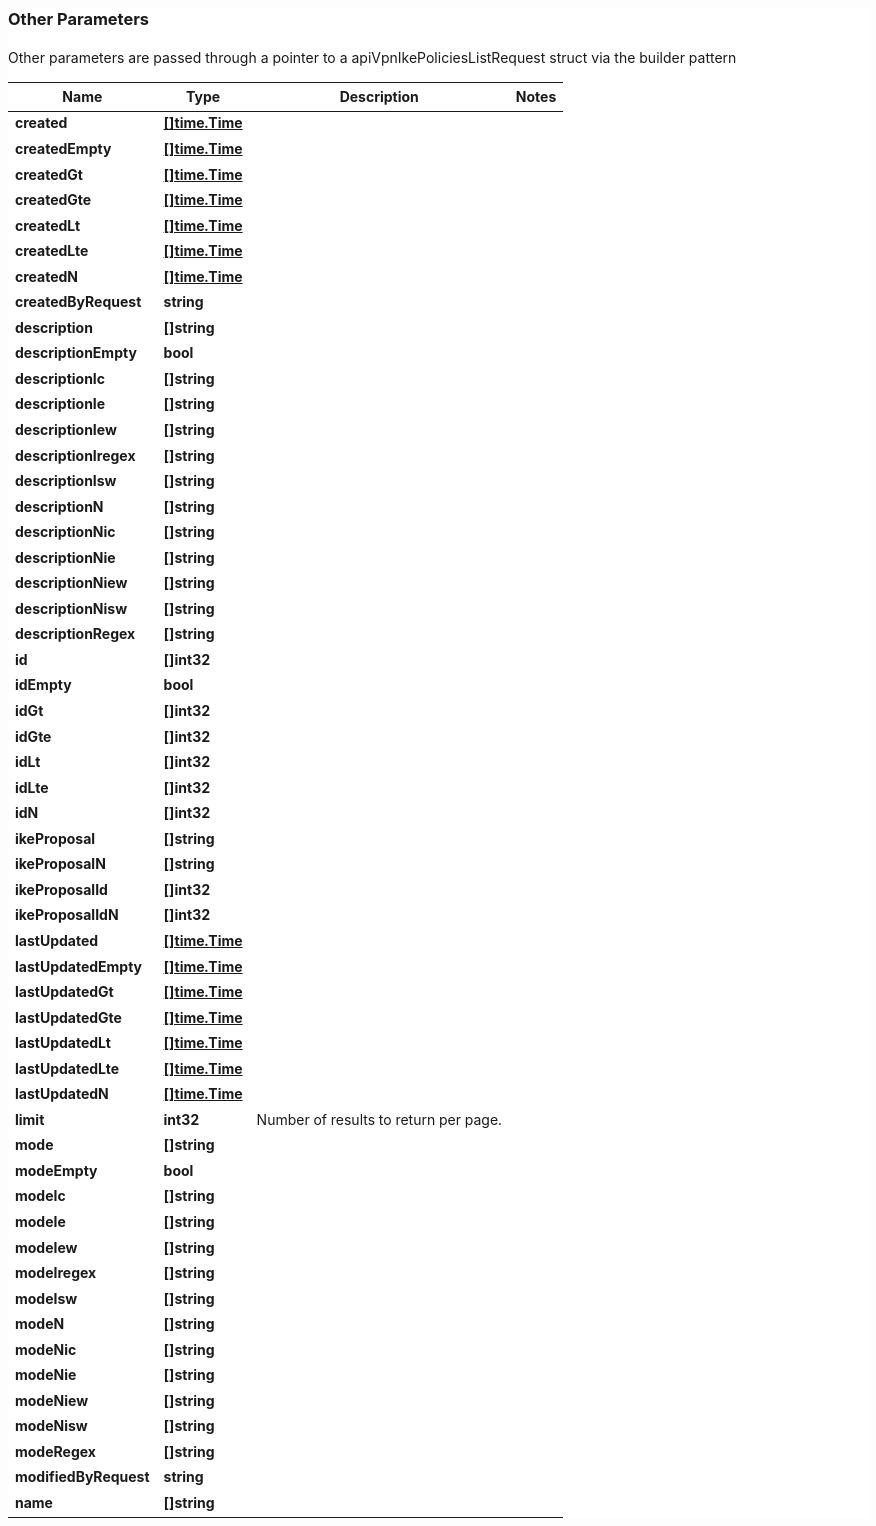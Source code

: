 

### Other Parameters

Other parameters are passed through a pointer to a apiVpnIkePoliciesListRequest struct via the builder pattern


Name | Type | Description  | Notes
------------- | ------------- | ------------- | -------------
 **created** | [**[]time.Time**](time.Time.md) |  | 
 **createdEmpty** | [**[]time.Time**](time.Time.md) |  | 
 **createdGt** | [**[]time.Time**](time.Time.md) |  | 
 **createdGte** | [**[]time.Time**](time.Time.md) |  | 
 **createdLt** | [**[]time.Time**](time.Time.md) |  | 
 **createdLte** | [**[]time.Time**](time.Time.md) |  | 
 **createdN** | [**[]time.Time**](time.Time.md) |  | 
 **createdByRequest** | **string** |  | 
 **description** | **[]string** |  | 
 **descriptionEmpty** | **bool** |  | 
 **descriptionIc** | **[]string** |  | 
 **descriptionIe** | **[]string** |  | 
 **descriptionIew** | **[]string** |  | 
 **descriptionIregex** | **[]string** |  | 
 **descriptionIsw** | **[]string** |  | 
 **descriptionN** | **[]string** |  | 
 **descriptionNic** | **[]string** |  | 
 **descriptionNie** | **[]string** |  | 
 **descriptionNiew** | **[]string** |  | 
 **descriptionNisw** | **[]string** |  | 
 **descriptionRegex** | **[]string** |  | 
 **id** | **[]int32** |  | 
 **idEmpty** | **bool** |  | 
 **idGt** | **[]int32** |  | 
 **idGte** | **[]int32** |  | 
 **idLt** | **[]int32** |  | 
 **idLte** | **[]int32** |  | 
 **idN** | **[]int32** |  | 
 **ikeProposal** | **[]string** |  | 
 **ikeProposalN** | **[]string** |  | 
 **ikeProposalId** | **[]int32** |  | 
 **ikeProposalIdN** | **[]int32** |  | 
 **lastUpdated** | [**[]time.Time**](time.Time.md) |  | 
 **lastUpdatedEmpty** | [**[]time.Time**](time.Time.md) |  | 
 **lastUpdatedGt** | [**[]time.Time**](time.Time.md) |  | 
 **lastUpdatedGte** | [**[]time.Time**](time.Time.md) |  | 
 **lastUpdatedLt** | [**[]time.Time**](time.Time.md) |  | 
 **lastUpdatedLte** | [**[]time.Time**](time.Time.md) |  | 
 **lastUpdatedN** | [**[]time.Time**](time.Time.md) |  | 
 **limit** | **int32** | Number of results to return per page. | 
 **mode** | **[]string** |  | 
 **modeEmpty** | **bool** |  | 
 **modeIc** | **[]string** |  | 
 **modeIe** | **[]string** |  | 
 **modeIew** | **[]string** |  | 
 **modeIregex** | **[]string** |  | 
 **modeIsw** | **[]string** |  | 
 **modeN** | **[]string** |  | 
 **modeNic** | **[]string** |  | 
 **modeNie** | **[]string** |  | 
 **modeNiew** | **[]string** |  | 
 **modeNisw** | **[]string** |  | 
 **modeRegex** | **[]string** |  | 
 **modifiedByRequest** | **string** |  | 
 **name** | **[]string** |  | 